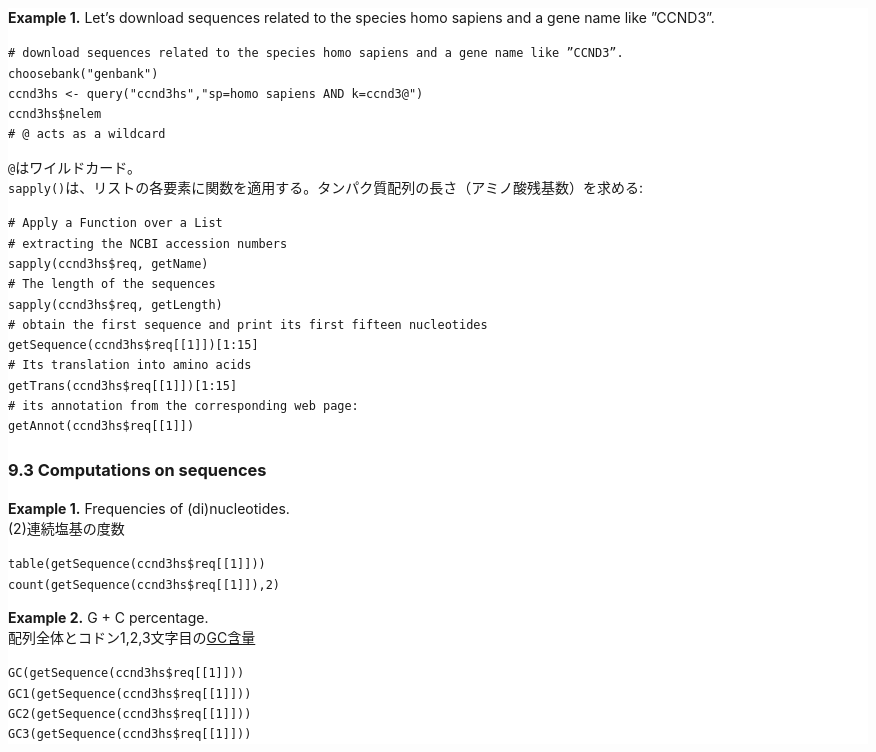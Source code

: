 **Example 1.**
Let’s download sequences related to the species homo sapiens and a gene name like ”CCND3”.

	# download sequences related to the species homo sapiens and a gene name like ”CCND3”.
	choosebank("genbank")
    ccnd3hs <- query("ccnd3hs","sp=homo sapiens AND k=ccnd3@")
	ccnd3hs$nelem
	# @ acts as a wildcard

`@`はワイルドカード。  
`sapply()`は、リストの各要素に関数を適用する。タンパク質配列の長さ（アミノ酸残基数）を求める:  

    # Apply a Function over a List
	# extracting the NCBI accession numbers
	sapply(ccnd3hs$req, getName)
	# The length of the sequences 
	sapply(ccnd3hs$req, getLength)
	# obtain the first sequence and print its first fifteen nucleotides
	getSequence(ccnd3hs$req[[1]])[1:15]
	# Its translation into amino acids
	getTrans(ccnd3hs$req[[1]])[1:15]
	# its annotation from the corresponding web page:
	getAnnot(ccnd3hs$req[[1]])

### 9.3 Computations on sequences

**Example 1.**
Frequencies of (di)nucleotides.  
(2)連続塩基の度数

	table(getSequence(ccnd3hs$req[[1]]))
	count(getSequence(ccnd3hs$req[[1]]),2)

**Example 2.**
G + C percentage.  
配列全体とコドン1,2,3文字目の[GC含量](https://ja.wikipedia.org/wiki/GC含量)

	GC(getSequence(ccnd3hs$req[[1]]))
	GC1(getSequence(ccnd3hs$req[[1]]))
	GC2(getSequence(ccnd3hs$req[[1]]))
	GC3(getSequence(ccnd3hs$req[[1]]))
